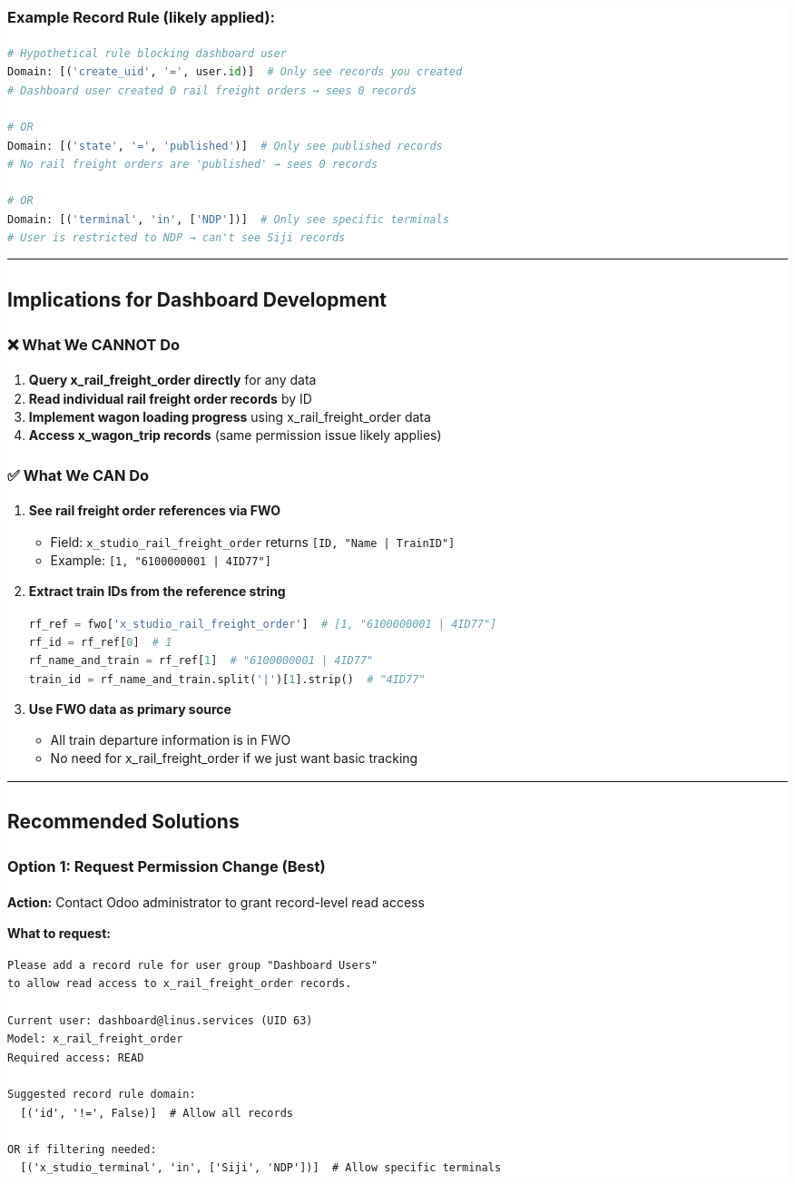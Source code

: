 ### Example Record Rule (likely applied):
```python
# Hypothetical rule blocking dashboard user
Domain: [('create_uid', '=', user.id)]  # Only see records you created
# Dashboard user created 0 rail freight orders → sees 0 records

# OR
Domain: [('state', '=', 'published')]  # Only see published records
# No rail freight orders are 'published' → sees 0 records

# OR
Domain: [('terminal', 'in', ['NDP'])]  # Only see specific terminals
# User is restricted to NDP → can't see Siji records
```

---

## Implications for Dashboard Development

### ❌ What We CANNOT Do
1. **Query x_rail_freight_order directly** for any data
2. **Read individual rail freight order records** by ID
3. **Implement wagon loading progress** using x_rail_freight_order data
4. **Access x_wagon_trip records** (same permission issue likely applies)

### ✅ What We CAN Do
1. **See rail freight order references via FWO**
   - Field: `x_studio_rail_freight_order` returns `[ID, "Name | TrainID"]`
   - Example: `[1, "6100000001 | 4ID77"]`
   
2. **Extract train IDs from the reference string**
   ```python
   rf_ref = fwo['x_studio_rail_freight_order']  # [1, "6100000001 | 4ID77"]
   rf_id = rf_ref[0]  # 1
   rf_name_and_train = rf_ref[1]  # "6100000001 | 4ID77"
   train_id = rf_name_and_train.split('|')[1].strip()  # "4ID77"
   ```

3. **Use FWO data as primary source**
   - All train departure information is in FWO
   - No need for x_rail_freight_order if we just want basic tracking

---

## Recommended Solutions

### Option 1: Request Permission Change (Best)
**Action:** Contact Odoo administrator to grant record-level read access

**What to request:**
```
Please add a record rule for user group "Dashboard Users" 
to allow read access to x_rail_freight_order records.

Current user: dashboard@linus.services (UID 63)
Model: x_rail_freight_order
Required access: READ

Suggested record rule domain:
  [('id', '!=', False)]  # Allow all records
  
OR if filtering needed:
  [('x_studio_terminal', 'in', ['Siji', 'NDP'])]  # Allow specific terminals
```